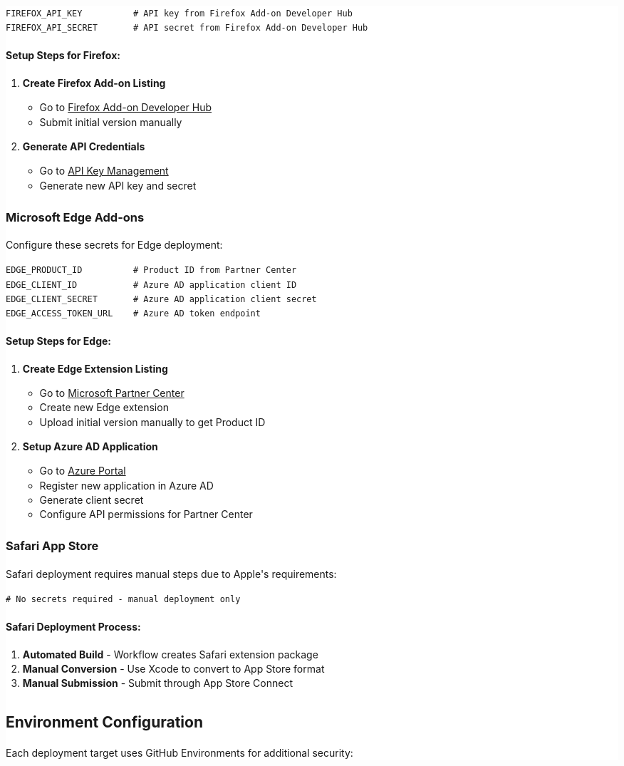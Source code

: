 ```
FIREFOX_API_KEY          # API key from Firefox Add-on Developer Hub
FIREFOX_API_SECRET       # API secret from Firefox Add-on Developer Hub
```

#### Setup Steps for Firefox:

1. **Create Firefox Add-on Listing**
   - Go to [Firefox Add-on Developer Hub](https://addons.mozilla.org/developers/)
   - Submit initial version manually

2. **Generate API Credentials**
   - Go to [API Key Management](https://addons.mozilla.org/developers/addon/api/key/)
   - Generate new API key and secret

### Microsoft Edge Add-ons

Configure these secrets for Edge deployment:

```
EDGE_PRODUCT_ID          # Product ID from Partner Center
EDGE_CLIENT_ID           # Azure AD application client ID
EDGE_CLIENT_SECRET       # Azure AD application client secret
EDGE_ACCESS_TOKEN_URL    # Azure AD token endpoint
```

#### Setup Steps for Edge:

1. **Create Edge Extension Listing**
   - Go to [Microsoft Partner Center](https://partner.microsoft.com/)
   - Create new Edge extension
   - Upload initial version manually to get Product ID

2. **Setup Azure AD Application**
   - Go to [Azure Portal](https://portal.azure.com)
   - Register new application in Azure AD
   - Generate client secret
   - Configure API permissions for Partner Center

### Safari App Store

Safari deployment requires manual steps due to Apple's requirements:

```
# No secrets required - manual deployment only
```

#### Safari Deployment Process:

1. **Automated Build** - Workflow creates Safari extension package
2. **Manual Conversion** - Use Xcode to convert to App Store format
3. **Manual Submission** - Submit through App Store Connect

## Environment Configuration

Each deployment target uses GitHub Environments for additional security:
